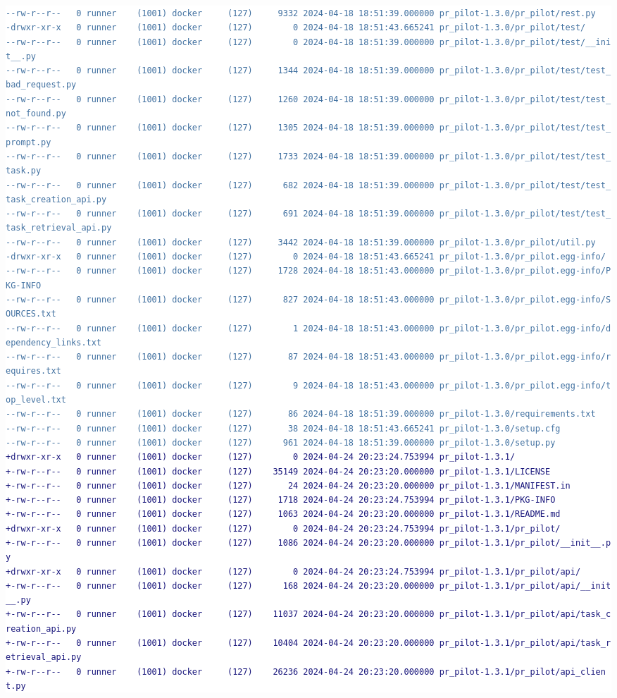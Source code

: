 ```diff
--rw-r--r--   0 runner    (1001) docker     (127)     9332 2024-04-18 18:51:39.000000 pr_pilot-1.3.0/pr_pilot/rest.py
-drwxr-xr-x   0 runner    (1001) docker     (127)        0 2024-04-18 18:51:43.665241 pr_pilot-1.3.0/pr_pilot/test/
--rw-r--r--   0 runner    (1001) docker     (127)        0 2024-04-18 18:51:39.000000 pr_pilot-1.3.0/pr_pilot/test/__init__.py
--rw-r--r--   0 runner    (1001) docker     (127)     1344 2024-04-18 18:51:39.000000 pr_pilot-1.3.0/pr_pilot/test/test_bad_request.py
--rw-r--r--   0 runner    (1001) docker     (127)     1260 2024-04-18 18:51:39.000000 pr_pilot-1.3.0/pr_pilot/test/test_not_found.py
--rw-r--r--   0 runner    (1001) docker     (127)     1305 2024-04-18 18:51:39.000000 pr_pilot-1.3.0/pr_pilot/test/test_prompt.py
--rw-r--r--   0 runner    (1001) docker     (127)     1733 2024-04-18 18:51:39.000000 pr_pilot-1.3.0/pr_pilot/test/test_task.py
--rw-r--r--   0 runner    (1001) docker     (127)      682 2024-04-18 18:51:39.000000 pr_pilot-1.3.0/pr_pilot/test/test_task_creation_api.py
--rw-r--r--   0 runner    (1001) docker     (127)      691 2024-04-18 18:51:39.000000 pr_pilot-1.3.0/pr_pilot/test/test_task_retrieval_api.py
--rw-r--r--   0 runner    (1001) docker     (127)     3442 2024-04-18 18:51:39.000000 pr_pilot-1.3.0/pr_pilot/util.py
-drwxr-xr-x   0 runner    (1001) docker     (127)        0 2024-04-18 18:51:43.665241 pr_pilot-1.3.0/pr_pilot.egg-info/
--rw-r--r--   0 runner    (1001) docker     (127)     1728 2024-04-18 18:51:43.000000 pr_pilot-1.3.0/pr_pilot.egg-info/PKG-INFO
--rw-r--r--   0 runner    (1001) docker     (127)      827 2024-04-18 18:51:43.000000 pr_pilot-1.3.0/pr_pilot.egg-info/SOURCES.txt
--rw-r--r--   0 runner    (1001) docker     (127)        1 2024-04-18 18:51:43.000000 pr_pilot-1.3.0/pr_pilot.egg-info/dependency_links.txt
--rw-r--r--   0 runner    (1001) docker     (127)       87 2024-04-18 18:51:43.000000 pr_pilot-1.3.0/pr_pilot.egg-info/requires.txt
--rw-r--r--   0 runner    (1001) docker     (127)        9 2024-04-18 18:51:43.000000 pr_pilot-1.3.0/pr_pilot.egg-info/top_level.txt
--rw-r--r--   0 runner    (1001) docker     (127)       86 2024-04-18 18:51:39.000000 pr_pilot-1.3.0/requirements.txt
--rw-r--r--   0 runner    (1001) docker     (127)       38 2024-04-18 18:51:43.665241 pr_pilot-1.3.0/setup.cfg
--rw-r--r--   0 runner    (1001) docker     (127)      961 2024-04-18 18:51:39.000000 pr_pilot-1.3.0/setup.py
+drwxr-xr-x   0 runner    (1001) docker     (127)        0 2024-04-24 20:23:24.753994 pr_pilot-1.3.1/
+-rw-r--r--   0 runner    (1001) docker     (127)    35149 2024-04-24 20:23:20.000000 pr_pilot-1.3.1/LICENSE
+-rw-r--r--   0 runner    (1001) docker     (127)       24 2024-04-24 20:23:20.000000 pr_pilot-1.3.1/MANIFEST.in
+-rw-r--r--   0 runner    (1001) docker     (127)     1718 2024-04-24 20:23:24.753994 pr_pilot-1.3.1/PKG-INFO
+-rw-r--r--   0 runner    (1001) docker     (127)     1063 2024-04-24 20:23:20.000000 pr_pilot-1.3.1/README.md
+drwxr-xr-x   0 runner    (1001) docker     (127)        0 2024-04-24 20:23:24.753994 pr_pilot-1.3.1/pr_pilot/
+-rw-r--r--   0 runner    (1001) docker     (127)     1086 2024-04-24 20:23:20.000000 pr_pilot-1.3.1/pr_pilot/__init__.py
+drwxr-xr-x   0 runner    (1001) docker     (127)        0 2024-04-24 20:23:24.753994 pr_pilot-1.3.1/pr_pilot/api/
+-rw-r--r--   0 runner    (1001) docker     (127)      168 2024-04-24 20:23:20.000000 pr_pilot-1.3.1/pr_pilot/api/__init__.py
+-rw-r--r--   0 runner    (1001) docker     (127)    11037 2024-04-24 20:23:20.000000 pr_pilot-1.3.1/pr_pilot/api/task_creation_api.py
+-rw-r--r--   0 runner    (1001) docker     (127)    10404 2024-04-24 20:23:20.000000 pr_pilot-1.3.1/pr_pilot/api/task_retrieval_api.py
+-rw-r--r--   0 runner    (1001) docker     (127)    26236 2024-04-24 20:23:20.000000 pr_pilot-1.3.1/pr_pilot/api_client.py
```